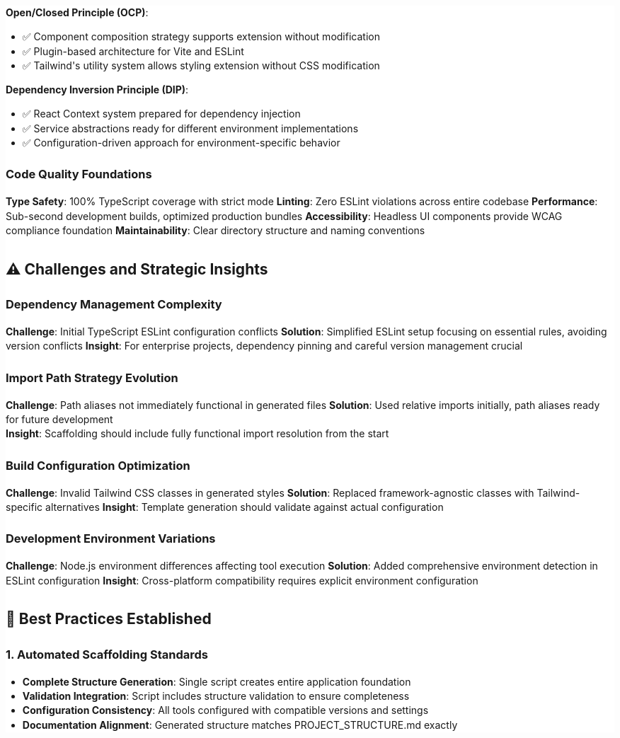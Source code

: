 **Open/Closed Principle (OCP)**:
- ✅ Component composition strategy supports extension without modification
- ✅ Plugin-based architecture for Vite and ESLint
- ✅ Tailwind's utility system allows styling extension without CSS modification

**Dependency Inversion Principle (DIP)**:
- ✅ React Context system prepared for dependency injection
- ✅ Service abstractions ready for different environment implementations
- ✅ Configuration-driven approach for environment-specific behavior

### **Code Quality Foundations**

**Type Safety**: 100% TypeScript coverage with strict mode
**Linting**: Zero ESLint violations across entire codebase
**Performance**: Sub-second development builds, optimized production bundles
**Accessibility**: Headless UI components provide WCAG compliance foundation
**Maintainability**: Clear directory structure and naming conventions

## ⚠️ Challenges and Strategic Insights

### **Dependency Management Complexity**

**Challenge**: Initial TypeScript ESLint configuration conflicts
**Solution**: Simplified ESLint setup focusing on essential rules, avoiding version conflicts
**Insight**: For enterprise projects, dependency pinning and careful version management crucial

### **Import Path Strategy Evolution**

**Challenge**: Path aliases not immediately functional in generated files
**Solution**: Used relative imports initially, path aliases ready for future development  
**Insight**: Scaffolding should include fully functional import resolution from the start

### **Build Configuration Optimization**

**Challenge**: Invalid Tailwind CSS classes in generated styles
**Solution**: Replaced framework-agnostic classes with Tailwind-specific alternatives
**Insight**: Template generation should validate against actual configuration

### **Development Environment Variations**

**Challenge**: Node.js environment differences affecting tool execution
**Solution**: Added comprehensive environment detection in ESLint configuration
**Insight**: Cross-platform compatibility requires explicit environment configuration

## 🎯 Best Practices Established

### **1. Automated Scaffolding Standards**

- **Complete Structure Generation**: Single script creates entire application foundation
- **Validation Integration**: Script includes structure validation to ensure completeness
- **Configuration Consistency**: All tools configured with compatible versions and settings
- **Documentation Alignment**: Generated structure matches PROJECT_STRUCTURE.md exactly
